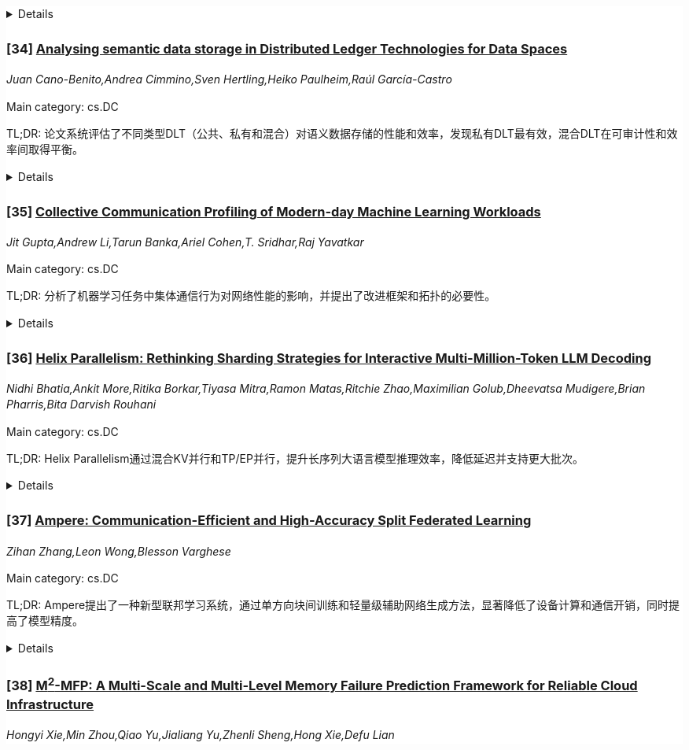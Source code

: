 
<details><summary>Details</summary></details>


### [34] [Analysing semantic data storage in Distributed Ledger Technologies for Data Spaces](https://arxiv.org/abs/2507.07116)
*Juan Cano-Benito,Andrea Cimmino,Sven Hertling,Heiko Paulheim,Raúl García-Castro*

Main category: cs.DC

TL;DR: 论文系统评估了不同类型DLT（公共、私有和混合）对语义数据存储的性能和效率，发现私有DLT最有效，混合DLT在可审计性和效率间取得平衡。


<details><summary>Details</summary></details>


### [35] [Collective Communication Profiling of Modern-day Machine Learning Workloads](https://arxiv.org/abs/2507.07117)
*Jit Gupta,Andrew Li,Tarun Banka,Ariel Cohen,T. Sridhar,Raj Yavatkar*

Main category: cs.DC

TL;DR: 分析了机器学习任务中集体通信行为对网络性能的影响，并提出了改进框架和拓扑的必要性。


<details><summary>Details</summary></details>


### [36] [Helix Parallelism: Rethinking Sharding Strategies for Interactive Multi-Million-Token LLM Decoding](https://arxiv.org/abs/2507.07120)
*Nidhi Bhatia,Ankit More,Ritika Borkar,Tiyasa Mitra,Ramon Matas,Ritchie Zhao,Maximilian Golub,Dheevatsa Mudigere,Brian Pharris,Bita Darvish Rouhani*

Main category: cs.DC

TL;DR: Helix Parallelism通过混合KV并行和TP/EP并行，提升长序列大语言模型推理效率，降低延迟并支持更大批次。


<details><summary>Details</summary></details>


### [37] [Ampere: Communication-Efficient and High-Accuracy Split Federated Learning](https://arxiv.org/abs/2507.07130)
*Zihan Zhang,Leon Wong,Blesson Varghese*

Main category: cs.DC

TL;DR: Ampere提出了一种新型联邦学习系统，通过单方向块间训练和轻量级辅助网络生成方法，显著降低了设备计算和通信开销，同时提高了模型精度。


<details><summary>Details</summary></details>


### [38] [M$^2$-MFP: A Multi-Scale and Multi-Level Memory Failure Prediction Framework for Reliable Cloud Infrastructure](https://arxiv.org/abs/2507.07144)
*Hongyi Xie,Min Zhou,Qiao Yu,Jialiang Yu,Zhenli Sheng,Hong Xie,Defu Lian*
